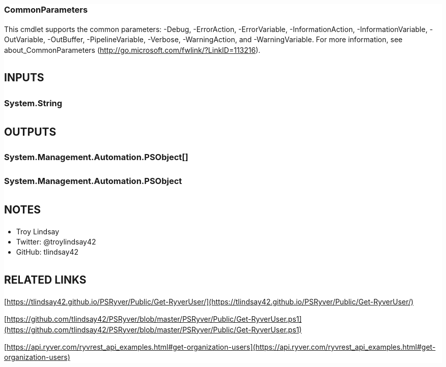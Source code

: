 ### CommonParameters
This cmdlet supports the common parameters: -Debug, -ErrorAction, -ErrorVariable, -InformationAction, -InformationVariable, -OutVariable, -OutBuffer, -PipelineVariable, -Verbose, -WarningAction, and -WarningVariable.
For more information, see about_CommonParameters (http://go.microsoft.com/fwlink/?LinkID=113216).

## INPUTS

### System.String
## OUTPUTS

### System.Management.Automation.PSObject[]
### System.Management.Automation.PSObject
## NOTES
- Troy Lindsay
- Twitter: @troylindsay42
- GitHub: tlindsay42

## RELATED LINKS

[https://tlindsay42.github.io/PSRyver/Public/Get-RyverUser/](https://tlindsay42.github.io/PSRyver/Public/Get-RyverUser/)

[https://github.com/tlindsay42/PSRyver/blob/master/PSRyver/Public/Get-RyverUser.ps1](https://github.com/tlindsay42/PSRyver/blob/master/PSRyver/Public/Get-RyverUser.ps1)

[https://api.ryver.com/ryvrest_api_examples.html#get-organization-users](https://api.ryver.com/ryvrest_api_examples.html#get-organization-users)


